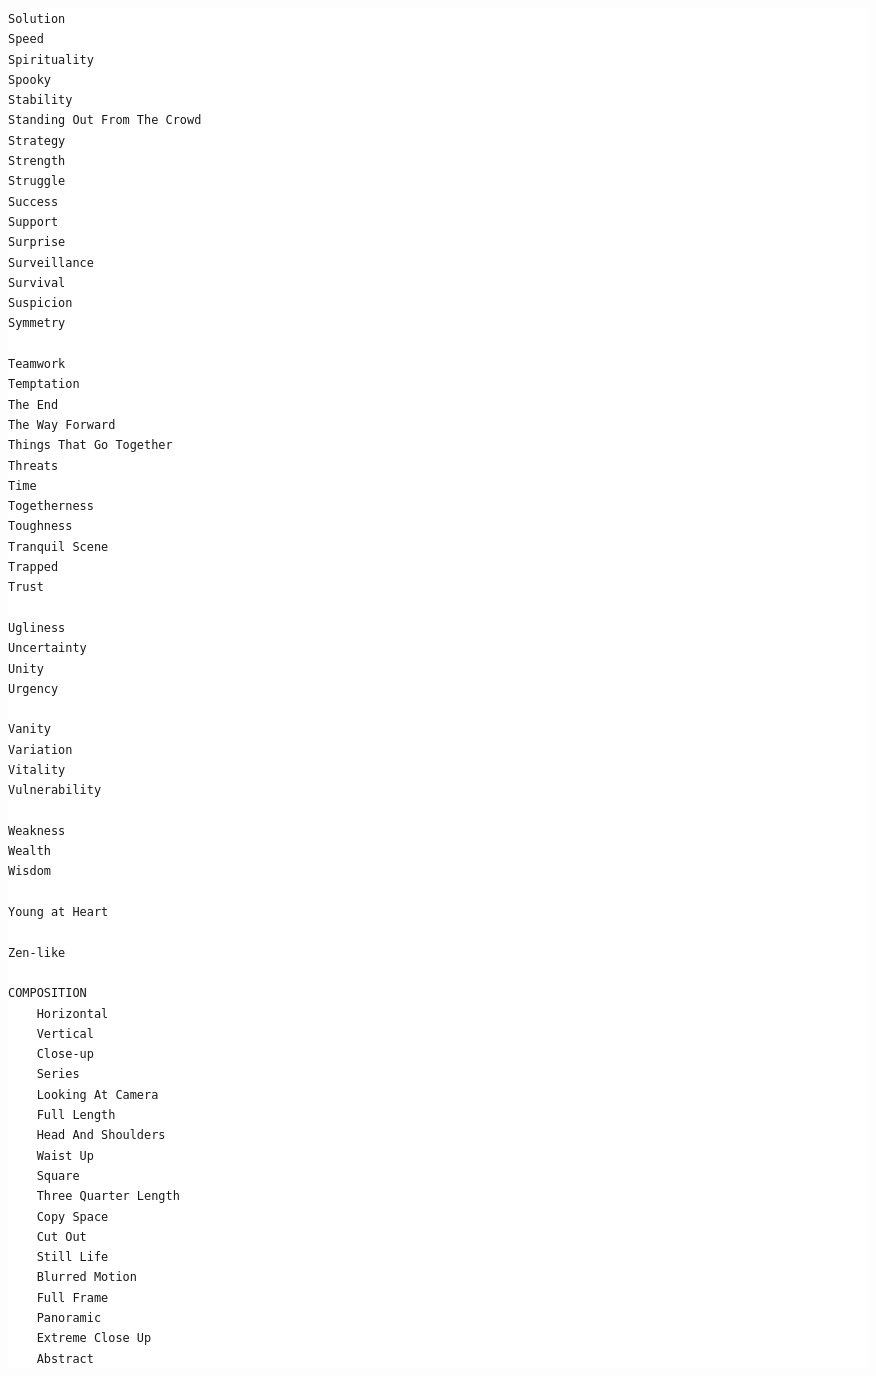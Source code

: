 	Solution
	Speed
	Spirituality
	Spooky
	Stability
	Standing Out From The Crowd
	Strategy
	Strength
	Struggle
	Success
	Support
	Surprise
	Surveillance
	Survival
	Suspicion
	Symmetry
    
	Teamwork
	Temptation
	The End
	The Way Forward
	Things That Go Together
	Threats
	Time
	Togetherness
	Toughness
	Tranquil Scene
	Trapped
	Trust
    
	Ugliness
	Uncertainty
	Unity
	Urgency
    
	Vanity
	Variation
	Vitality
	Vulnerability
    
	Weakness
	Wealth
	Wisdom
    
	Young at Heart
    
	Zen-like

	COMPOSITION
		Horizontal
		Vertical
		Close-up
		Series
		Looking At Camera
		Full Length
		Head And Shoulders
		Waist Up
		Square
		Three Quarter Length
		Copy Space
		Cut Out
		Still Life
		Blurred Motion
		Full Frame
		Panoramic
		Extreme Close Up
		Abstract